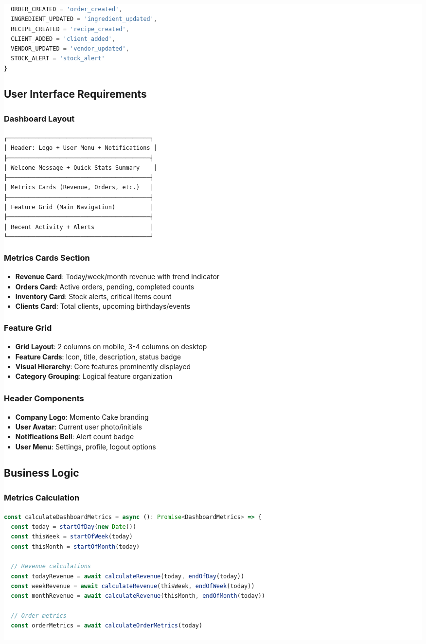 ```typescript
  ORDER_CREATED = 'order_created',
  INGREDIENT_UPDATED = 'ingredient_updated',
  RECIPE_CREATED = 'recipe_created',
  CLIENT_ADDED = 'client_added',
  VENDOR_UPDATED = 'vendor_updated',
  STOCK_ALERT = 'stock_alert'
}
```

## User Interface Requirements

### Dashboard Layout
```
┌─────────────────────────────────────────┐
│ Header: Logo + User Menu + Notifications │
├─────────────────────────────────────────┤
│ Welcome Message + Quick Stats Summary    │
├─────────────────────────────────────────┤
│ Metrics Cards (Revenue, Orders, etc.)   │
├─────────────────────────────────────────┤
│ Feature Grid (Main Navigation)          │
├─────────────────────────────────────────┤
│ Recent Activity + Alerts                │
└─────────────────────────────────────────┘
```

### Metrics Cards Section
- **Revenue Card**: Today/week/month revenue with trend indicator
- **Orders Card**: Active orders, pending, completed counts
- **Inventory Card**: Stock alerts, critical items count
- **Clients Card**: Total clients, upcoming birthdays/events

### Feature Grid
- **Grid Layout**: 2 columns on mobile, 3-4 columns on desktop
- **Feature Cards**: Icon, title, description, status badge
- **Visual Hierarchy**: Core features prominently displayed
- **Category Grouping**: Logical feature organization

### Header Components
- **Company Logo**: Momento Cake branding
- **User Avatar**: Current user photo/initials
- **Notifications Bell**: Alert count badge
- **User Menu**: Settings, profile, logout options

## Business Logic

### Metrics Calculation
```typescript
const calculateDashboardMetrics = async (): Promise<DashboardMetrics> => {
  const today = startOfDay(new Date())
  const thisWeek = startOfWeek(today)
  const thisMonth = startOfMonth(today)
  
  // Revenue calculations
  const todayRevenue = await calculateRevenue(today, endOfDay(today))
  const weekRevenue = await calculateRevenue(thisWeek, endOfWeek(today))
  const monthRevenue = await calculateRevenue(thisMonth, endOfMonth(today))
  
  // Order metrics
  const orderMetrics = await calculateOrderMetrics(today)
  
```